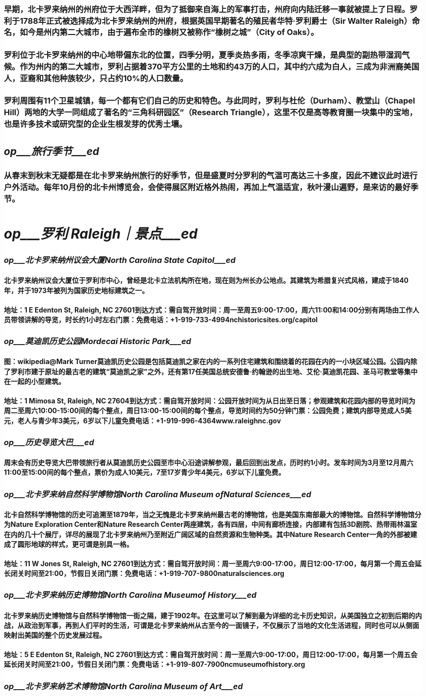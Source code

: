 ### 早期，北卡罗来纳州的州府位于大西洋畔，但为了抵御来自海上的军事打击，州府向内陆迁移一事就被提上了日程。罗利于1788年正式被选择成为北卡罗来纳州的州府，根据英国早期著名的殖民者华特·罗利爵士（Sir Walter Raleigh）命名，如今是州内第二大城市，由于遍布全市的橡树又被称作“橡树之城”（City of Oaks）。
### 罗利位于北卡罗来纳州的中心地带偏东北的位置，四季分明，夏季炎热多雨，冬季凉爽干燥，是典型的副热带湿润气候。作为州内的第二大城市，罗利占据着370平方公里的土地和约43万的人口，其中约六成为白人，三成为非洲裔美国人，亚裔和其他种族较少，只占约10%的人口数量。
### 罗利周围有11个卫星城镇，每一个都有它们自己的历史和特色。与此同时，罗利与杜伦（Durham）、教堂山（Chapel Hill）两地的大学一同组成了著名的“三角科研园区”（Research Triangle），这里不仅是高等教育圈一块集中的宝地，也是许多技术或研究型的企业生根发芽的优秀土壤。
## ___op___旅行季节___ed___
### 从春末到秋末无疑都是在北卡罗来纳州旅行的好季节，但是盛夏时分罗利的气温可高达三十多度，因此不建议此时进行户外活动。每年10月份的北卡州博览会，会使得展区附近格外热闹，再加上气温适宜，秋叶漫山遍野，是来访的最好季节。
# ___op___罗利 Raleigh｜景点___ed___
### ___op___北卡罗来纳州议会大厦North Carolina State Capitol___ed___
#### 北卡罗来纳州议会大厦位于罗利市中心，曾经是北卡立法机构所在地，现在则为州长办公地点。其建筑为希腊复兴式风格，建成于1840年，并于1973年被列为国家历史地标建筑之一。
#### 地址：1 E Edenton St, Raleigh, NC 27601到达方式：需自驾开放时间：周一至周五9:00-17:00，周六11:00和14:00分别有两场由工作人员带领讲解的导览，时长约1小时左右门票：免费电话：+1-919-733-4994nchistoricsites.org/capitol
### ___op___莫迪凯历史公园Mordecai Historic Park___ed___
#### 图：wikipedia@Mark Turner莫迪凯历史公园是包括莫迪凯之家在内的一系列住宅建筑和围绕着的花园在内的一小块区域公园。公园内除了罗利市建于原址的最古老的建筑“莫迪凯之家”之外，还有第17任美国总统安德鲁·约翰逊的出生地、艾伦·莫迪凯花园、圣马可教堂等集中在一起的小型建筑。
#### 地址：1 Mimosa St, Raleigh, NC 27604到达方式：需自驾开放时间：公园开放时间为从日出至日落；参观建筑和花园内部的导览时间为周二至周六10:00-15:00间的每个整点，周日13:00-15:00间的每个整点，导览时间约为50分钟门票：公园免费；建筑内部导览成人5美元，老人与青少年3美元，6岁以下儿童免费电话：+1-919-996-4364www.raleighnc.gov
### ___op___历史导览大巴___ed___
#### 周末会有历史导览大巴带领旅行者从莫迪凯历史公园至市中心沿途讲解参观，最后回到出发点，历时约1小时。发车时间为3月至12月周六11:00至15:00间的每个整点，票价为成人10美元，7至17岁青少年4美元，6岁以下儿童免费。
### ___op___北卡罗来纳自然科学博物馆North Carolina Museum ofNatural Sciences___ed___
#### 北卡自然科学博物馆的历史可追溯至1879年，当之无愧是北卡罗来纳州最古老的博物馆，也是美国东南部最大的博物馆。自然科学博物馆分为Nature Exploration Center和Nature Research Center两座建筑，各有四层，中间有廊桥连接，内部建有包括3D剧院、热带雨林温室在内的几十个展厅，详尽的展现了北卡罗来纳州乃至附近广阔区域的自然资源和生物种类。其中Nature Research Center一角的外部被建成了圆形地球的样式，更可谓是别具一格。
#### 地址：11 W Jones St, Raleigh, NC 27601到达方式：需自驾开放时间：周一至周六9:00-17:00，周日12:00-17:00，每月第一个周五会延长闭关时间至21:00，节假日关闭门票：免费电话：+1-919-707-9800naturalsciences.org
### ___op___北卡罗来纳历史博物馆North Carolina Museumof History___ed___
#### 北卡罗来纳历史博物馆与自然科学博物馆一街之隔，建于1902年。在这里可以了解到最为详细的北卡历史知识，从美国独立之初到后期的内战，从政治到军事，再到人们平时的生活，可谓是北卡罗来纳州从古至今的一面镜子，不仅展示了当地的文化生活进程，同时也可以从侧面映射出美国的整个历史发展过程。
#### 地址：5 E Edenton St, Raleigh, NC 27601到达方式：需自驾开放时间：周一至周六9:00-17:00，周日12:00-17:00，每月第一个周五会延长闭关时间至21:00，节假日关闭门票：免费电话：+1-919-807-7900ncmuseumofhistory.org
### ___op___北卡罗来纳艺术博物馆North Carolina Museum of Art___ed___
